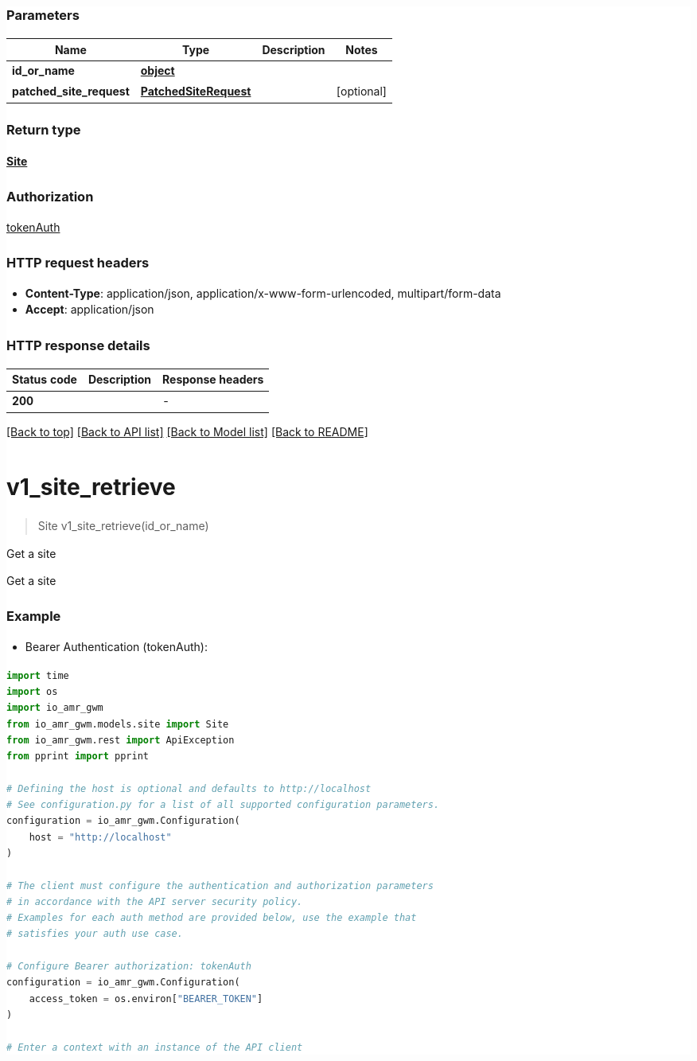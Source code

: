 

### Parameters

Name | Type | Description  | Notes
------------- | ------------- | ------------- | -------------
 **id_or_name** | [**object**](.md)|  | 
 **patched_site_request** | [**PatchedSiteRequest**](PatchedSiteRequest.md)|  | [optional] 

### Return type

[**Site**](Site.md)

### Authorization

[tokenAuth](../README.md#tokenAuth)

### HTTP request headers

 - **Content-Type**: application/json, application/x-www-form-urlencoded, multipart/form-data
 - **Accept**: application/json

### HTTP response details
| Status code | Description | Response headers |
|-------------|-------------|------------------|
**200** |  |  -  |

[[Back to top]](#) [[Back to API list]](../README.md#documentation-for-api-endpoints) [[Back to Model list]](../README.md#documentation-for-models) [[Back to README]](../README.md)

# **v1_site_retrieve**
> Site v1_site_retrieve(id_or_name)

Get a site

Get a site

### Example

* Bearer Authentication (tokenAuth):
```python
import time
import os
import io_amr_gwm
from io_amr_gwm.models.site import Site
from io_amr_gwm.rest import ApiException
from pprint import pprint

# Defining the host is optional and defaults to http://localhost
# See configuration.py for a list of all supported configuration parameters.
configuration = io_amr_gwm.Configuration(
    host = "http://localhost"
)

# The client must configure the authentication and authorization parameters
# in accordance with the API server security policy.
# Examples for each auth method are provided below, use the example that
# satisfies your auth use case.

# Configure Bearer authorization: tokenAuth
configuration = io_amr_gwm.Configuration(
    access_token = os.environ["BEARER_TOKEN"]
)

# Enter a context with an instance of the API client
```